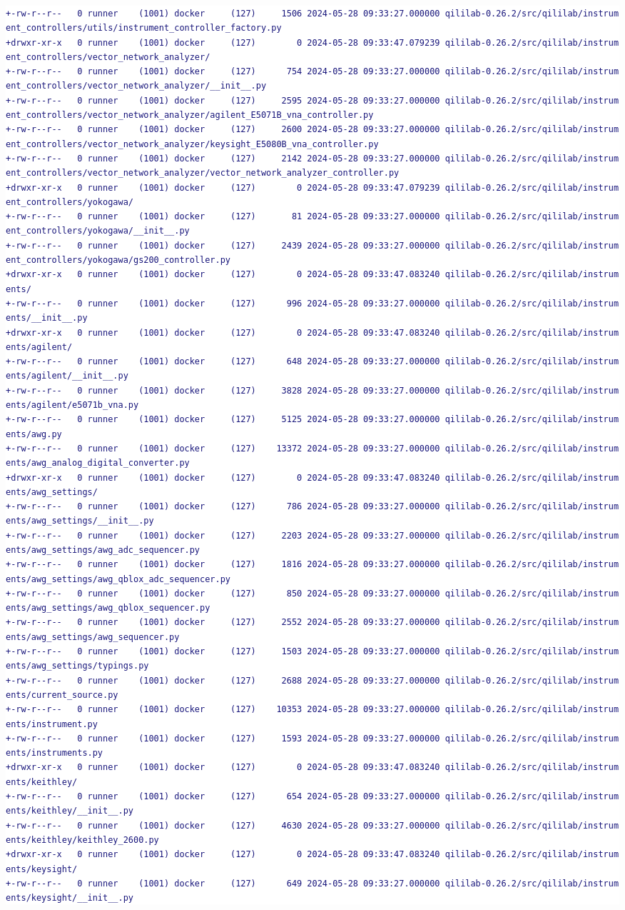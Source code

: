 ```diff
+-rw-r--r--   0 runner    (1001) docker     (127)     1506 2024-05-28 09:33:27.000000 qililab-0.26.2/src/qililab/instrument_controllers/utils/instrument_controller_factory.py
+drwxr-xr-x   0 runner    (1001) docker     (127)        0 2024-05-28 09:33:47.079239 qililab-0.26.2/src/qililab/instrument_controllers/vector_network_analyzer/
+-rw-r--r--   0 runner    (1001) docker     (127)      754 2024-05-28 09:33:27.000000 qililab-0.26.2/src/qililab/instrument_controllers/vector_network_analyzer/__init__.py
+-rw-r--r--   0 runner    (1001) docker     (127)     2595 2024-05-28 09:33:27.000000 qililab-0.26.2/src/qililab/instrument_controllers/vector_network_analyzer/agilent_E5071B_vna_controller.py
+-rw-r--r--   0 runner    (1001) docker     (127)     2600 2024-05-28 09:33:27.000000 qililab-0.26.2/src/qililab/instrument_controllers/vector_network_analyzer/keysight_E5080B_vna_controller.py
+-rw-r--r--   0 runner    (1001) docker     (127)     2142 2024-05-28 09:33:27.000000 qililab-0.26.2/src/qililab/instrument_controllers/vector_network_analyzer/vector_network_analyzer_controller.py
+drwxr-xr-x   0 runner    (1001) docker     (127)        0 2024-05-28 09:33:47.079239 qililab-0.26.2/src/qililab/instrument_controllers/yokogawa/
+-rw-r--r--   0 runner    (1001) docker     (127)       81 2024-05-28 09:33:27.000000 qililab-0.26.2/src/qililab/instrument_controllers/yokogawa/__init__.py
+-rw-r--r--   0 runner    (1001) docker     (127)     2439 2024-05-28 09:33:27.000000 qililab-0.26.2/src/qililab/instrument_controllers/yokogawa/gs200_controller.py
+drwxr-xr-x   0 runner    (1001) docker     (127)        0 2024-05-28 09:33:47.083240 qililab-0.26.2/src/qililab/instruments/
+-rw-r--r--   0 runner    (1001) docker     (127)      996 2024-05-28 09:33:27.000000 qililab-0.26.2/src/qililab/instruments/__init__.py
+drwxr-xr-x   0 runner    (1001) docker     (127)        0 2024-05-28 09:33:47.083240 qililab-0.26.2/src/qililab/instruments/agilent/
+-rw-r--r--   0 runner    (1001) docker     (127)      648 2024-05-28 09:33:27.000000 qililab-0.26.2/src/qililab/instruments/agilent/__init__.py
+-rw-r--r--   0 runner    (1001) docker     (127)     3828 2024-05-28 09:33:27.000000 qililab-0.26.2/src/qililab/instruments/agilent/e5071b_vna.py
+-rw-r--r--   0 runner    (1001) docker     (127)     5125 2024-05-28 09:33:27.000000 qililab-0.26.2/src/qililab/instruments/awg.py
+-rw-r--r--   0 runner    (1001) docker     (127)    13372 2024-05-28 09:33:27.000000 qililab-0.26.2/src/qililab/instruments/awg_analog_digital_converter.py
+drwxr-xr-x   0 runner    (1001) docker     (127)        0 2024-05-28 09:33:47.083240 qililab-0.26.2/src/qililab/instruments/awg_settings/
+-rw-r--r--   0 runner    (1001) docker     (127)      786 2024-05-28 09:33:27.000000 qililab-0.26.2/src/qililab/instruments/awg_settings/__init__.py
+-rw-r--r--   0 runner    (1001) docker     (127)     2203 2024-05-28 09:33:27.000000 qililab-0.26.2/src/qililab/instruments/awg_settings/awg_adc_sequencer.py
+-rw-r--r--   0 runner    (1001) docker     (127)     1816 2024-05-28 09:33:27.000000 qililab-0.26.2/src/qililab/instruments/awg_settings/awg_qblox_adc_sequencer.py
+-rw-r--r--   0 runner    (1001) docker     (127)      850 2024-05-28 09:33:27.000000 qililab-0.26.2/src/qililab/instruments/awg_settings/awg_qblox_sequencer.py
+-rw-r--r--   0 runner    (1001) docker     (127)     2552 2024-05-28 09:33:27.000000 qililab-0.26.2/src/qililab/instruments/awg_settings/awg_sequencer.py
+-rw-r--r--   0 runner    (1001) docker     (127)     1503 2024-05-28 09:33:27.000000 qililab-0.26.2/src/qililab/instruments/awg_settings/typings.py
+-rw-r--r--   0 runner    (1001) docker     (127)     2688 2024-05-28 09:33:27.000000 qililab-0.26.2/src/qililab/instruments/current_source.py
+-rw-r--r--   0 runner    (1001) docker     (127)    10353 2024-05-28 09:33:27.000000 qililab-0.26.2/src/qililab/instruments/instrument.py
+-rw-r--r--   0 runner    (1001) docker     (127)     1593 2024-05-28 09:33:27.000000 qililab-0.26.2/src/qililab/instruments/instruments.py
+drwxr-xr-x   0 runner    (1001) docker     (127)        0 2024-05-28 09:33:47.083240 qililab-0.26.2/src/qililab/instruments/keithley/
+-rw-r--r--   0 runner    (1001) docker     (127)      654 2024-05-28 09:33:27.000000 qililab-0.26.2/src/qililab/instruments/keithley/__init__.py
+-rw-r--r--   0 runner    (1001) docker     (127)     4630 2024-05-28 09:33:27.000000 qililab-0.26.2/src/qililab/instruments/keithley/keithley_2600.py
+drwxr-xr-x   0 runner    (1001) docker     (127)        0 2024-05-28 09:33:47.083240 qililab-0.26.2/src/qililab/instruments/keysight/
+-rw-r--r--   0 runner    (1001) docker     (127)      649 2024-05-28 09:33:27.000000 qililab-0.26.2/src/qililab/instruments/keysight/__init__.py
```